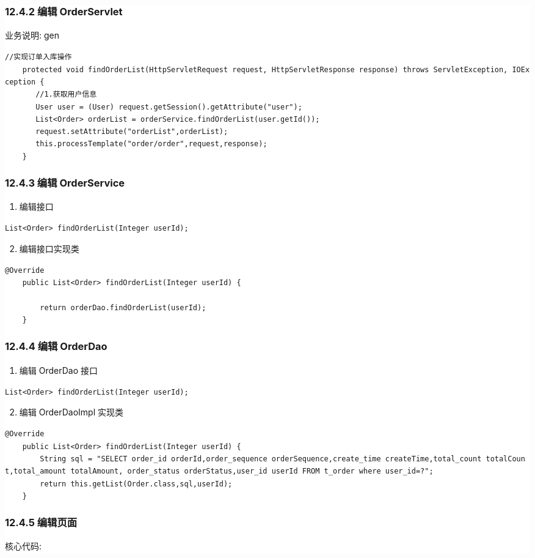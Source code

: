 ### 12.4.2 编辑 OrderServlet

业务说明: gen

```
//实现订单入库操作
    protected void findOrderList(HttpServletRequest request, HttpServletResponse response) throws ServletException, IOException {
       //1.获取用户信息
       User user = (User) request.getSession().getAttribute("user");
       List<Order> orderList = orderService.findOrderList(user.getId());
       request.setAttribute("orderList",orderList);
       this.processTemplate("order/order",request,response);
    }
```

### 12.4.3 编辑 OrderService

1.  编辑接口

```
List<Order> findOrderList(Integer userId);
```

2.  编辑接口实现类

```
@Override
    public List<Order> findOrderList(Integer userId) {

        return orderDao.findOrderList(userId);
    }
```

### 12.4.4 编辑 OrderDao

1.  编辑 OrderDao 接口

```
List<Order> findOrderList(Integer userId);
```

2.  编辑 OrderDaoImpl 实现类

```
@Override
    public List<Order> findOrderList(Integer userId) {
        String sql = "SELECT order_id orderId,order_sequence orderSequence,create_time createTime,total_count totalCount,total_amount totalAmount, order_status orderStatus,user_id userId FROM t_order where user_id=?";
        return this.getList(Order.class,sql,userId);
    }
```

### 12.4.5 编辑页面

核心代码:
